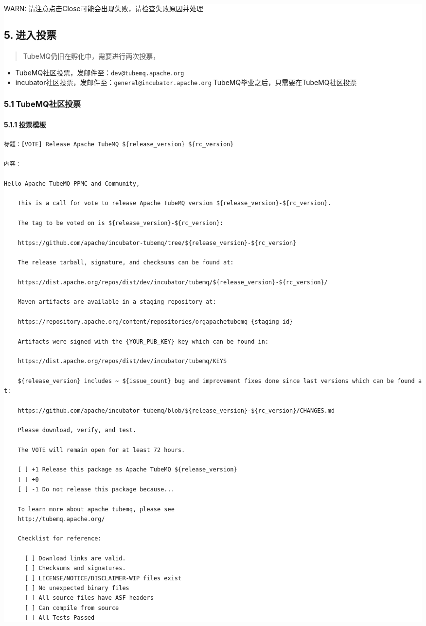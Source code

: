 WARN: 请注意点击Close可能会出现失败，请检查失败原因并处理

## 5. 进入投票
> TubeMQ仍旧在孵化中，需要进行两次投票，
- TubeMQ社区投票，发邮件至：`dev@tubemq.apache.org`
- incubator社区投票，发邮件至：`general@incubator.apache.org`
TubeMQ毕业之后，只需要在TubeMQ社区投票

### 5.1 TubeMQ社区投票

#### 5.1.1 投票模板

```html
标题：[VOTE] Release Apache TubeMQ ${release_version} ${rc_version}

内容：

Hello Apache TubeMQ PPMC and Community,

    This is a call for vote to release Apache TubeMQ version ${release_version}-${rc_version}.

    The tag to be voted on is ${release_version}-${rc_version}:

    https://github.com/apache/incubator-tubemq/tree/${release_version}-${rc_version}

    The release tarball, signature, and checksums can be found at:

    https://dist.apache.org/repos/dist/dev/incubator/tubemq/${release_version}-${rc_version}/

    Maven artifacts are available in a staging repository at:

    https://repository.apache.org/content/repositories/orgapachetubemq-{staging-id}

    Artifacts were signed with the {YOUR_PUB_KEY} key which can be found in:

    https://dist.apache.org/repos/dist/dev/incubator/tubemq/KEYS

    ${release_version} includes ~ ${issue_count} bug and improvement fixes done since last versions which can be found at:

    https://github.com/apache/incubator-tubemq/blob/${release_version}-${rc_version}/CHANGES.md

    Please download, verify, and test.

    The VOTE will remain open for at least 72 hours.

    [ ] +1 Release this package as Apache TubeMQ ${release_version}
    [ ] +0
    [ ] -1 Do not release this package because...

    To learn more about apache tubemq, please see
    http://tubemq.apache.org/

    Checklist for reference:

      [ ] Download links are valid.
      [ ] Checksums and signatures.
      [ ] LICENSE/NOTICE/DISCLAIMER-WIP files exist
      [ ] No unexpected binary files
      [ ] All source files have ASF headers
      [ ] Can compile from source
      [ ] All Tests Passed

```